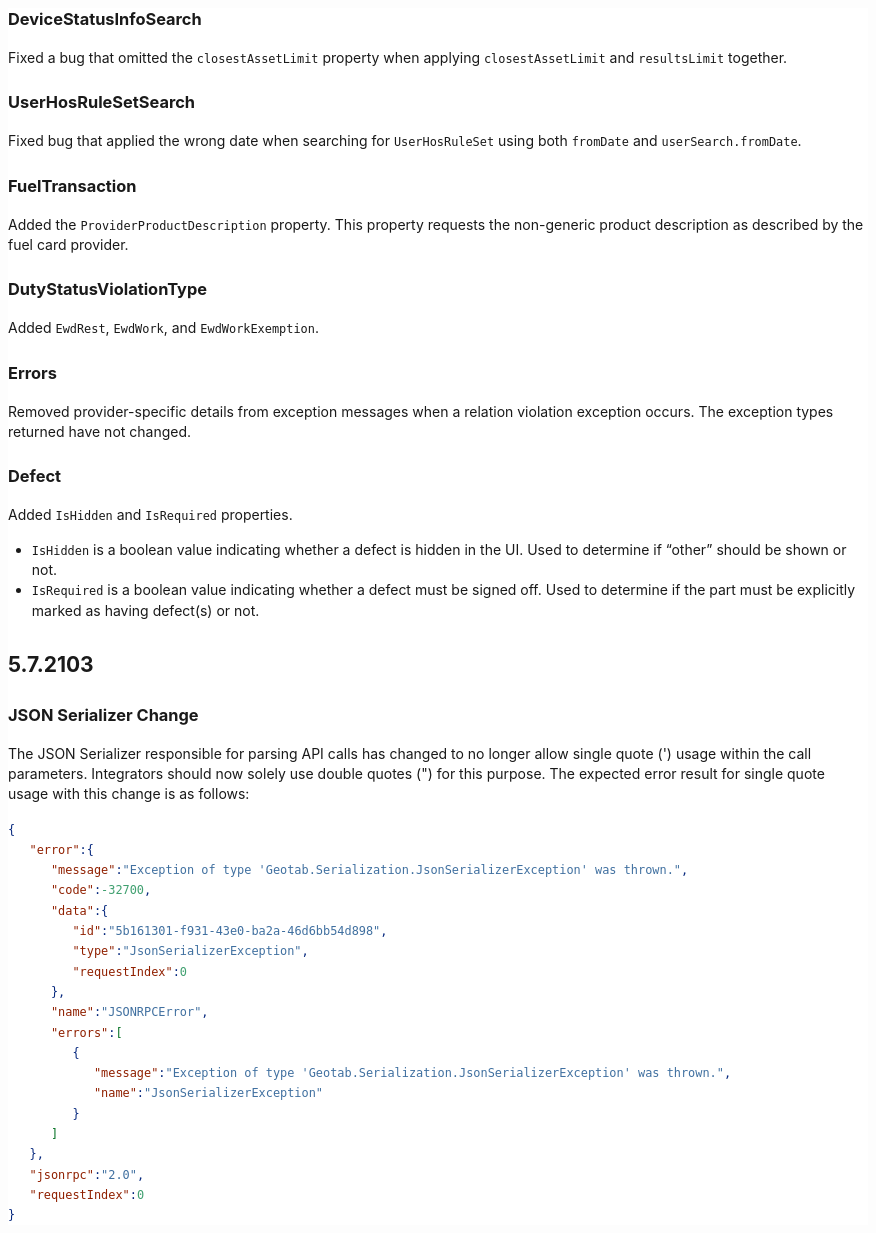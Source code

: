 ### DeviceStatusInfoSearch

Fixed a bug that omitted the `closestAssetLimit` property when applying `closestAssetLimit` and `resultsLimit` together.

### UserHosRuleSetSearch

Fixed bug that applied the wrong date when searching for `UserHosRuleSet` using both `fromDate` and `userSearch.fromDate`.

### FuelTransaction

Added the `ProviderProductDescription` property. This property requests the non-generic product description as described by the fuel card provider.

### DutyStatusViolationType

Added `EwdRest`, `EwdWork`, and `EwdWorkExemption`.

### Errors

Removed provider-specific details from exception messages when a relation violation exception occurs. The exception types returned have not changed.

### Defect

Added `IsHidden` and `IsRequired` properties.

- `IsHidden` is a boolean value indicating whether a defect is hidden in the UI. Used to determine if “other” should be shown or not.
- `IsRequired` is a boolean value indicating whether a defect must be signed off. Used to determine if the part must be explicitly marked as having defect(s) or not.

## 5.7.2103

### JSON Serializer Change

The JSON Serializer responsible for parsing API calls has changed to no longer allow single quote (') usage within the call parameters. Integrators should now solely use double quotes (") for this purpose. The expected error result for single quote usage with this change is as follows:

```json
{
   "error":{
      "message":"Exception of type 'Geotab.Serialization.JsonSerializerException' was thrown.",
      "code":-32700,
      "data":{
         "id":"5b161301-f931-43e0-ba2a-46d6bb54d898",
         "type":"JsonSerializerException",
         "requestIndex":0
      },
      "name":"JSONRPCError",
      "errors":[
         {
            "message":"Exception of type 'Geotab.Serialization.JsonSerializerException' was thrown.",
            "name":"JsonSerializerException"
         }
      ]
   },
   "jsonrpc":"2.0",
   "requestIndex":0
}
```